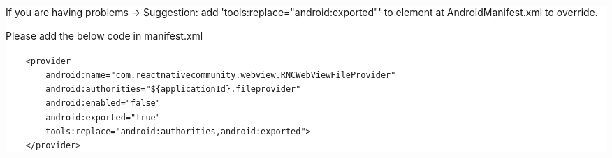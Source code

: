 If you are having problems -> Suggestion: add 'tools:replace="android:exported"' to <provider> element at AndroidManifest.xml to override.

Please add the below code in manifest.xml

```
    <provider
        android:name="com.reactnativecommunity.webview.RNCWebViewFileProvider"
        android:authorities="${applicationId}.fileprovider"
        android:enabled="false"
        android:exported="true"
        tools:replace="android:authorities,android:exported">
    </provider>
```